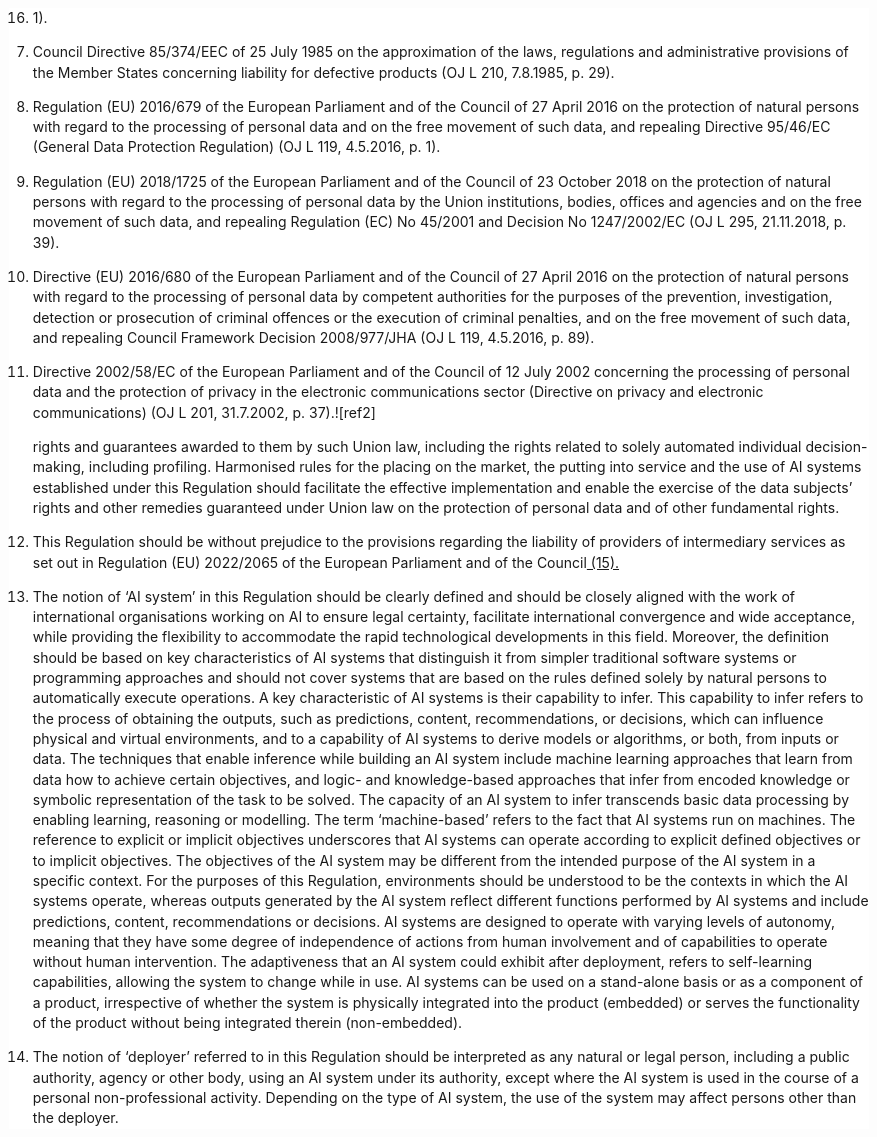    16. 1).
7) Council<a name="_page2_x67.41_y658.70"></a> Directive 85/374/EEC of 25 July 1985 on the approximation of the laws, regulations and administrative provisions of the Member States concerning liability for defective products (OJ L 210, 7.8.1985, p. 29).
7) Regulation<a name="_page2_x67.41_y677.39"></a> (EU) 2016/679  of the European Parliament and of the Council of 27 April 2016 on the protection of natural persons with regard to the processing of personal data and on the free movement of such data, and repealing Directive 95/46/EC (General Data Protection Regulation) (OJ L 119, 4.5.2016, p. 1).
7) Regulation<a name="_page2_x67.41_y705.42"></a> (EU) 2018/1725  of the European Parliament and of the Council of 23  October 2018  on the protection of natural persons with regard to the processing of personal data by the Union institutions, bodies, offices and agencies and on the free movement of such data, and repealing Regulation (EC) No 45/2001  and Decision No 1247/2002/EC (OJ L 295, 21.11.2018, p. 39).
7) Directive<a name="_page2_x67.41_y733.46"></a> (EU) 2016/680  of the European Parliament and of the Council of 27 April 2016 on the protection of natural persons with regard to the processing of personal data by competent authorities for the purposes of the prevention, investigation, detection or prosecution of criminal offences or the execution of criminal penalties, and on the free movement of such data, and repealing Council Framework Decision 2008/977/JHA (OJ L 119, 4.5.2016, p. 89).
7) Directive<a name="_page2_x67.41_y770.84"></a> 2002/58/EC of the European Parliament and of the Council of 12 July 2002 concerning the processing of personal data and the protection of privacy in the electronic communications sector (Directive on privacy and electronic communications) (OJ L 201, 31.7.2002,  p. 37).![ref2]

   rights and guarantees awarded to them by such Union law, including the rights related to solely automated individual decision-making, including profiling. Harmonised rules for the placing on the market, the putting into service and the use of AI systems established under this Regulation should facilitate the effective implementation and enable the exercise of the data subjects’ rights and other remedies guaranteed under Union law on the protection of personal data and of other fundamental rights.

11) This Regulation should be without prejudice to the provisions regarding the liability of providers of intermediary <a name="_page3_x67.41_y178.69"></a>services as set out in Regulation (EU) 2022/2065  of the European Parliament and of the Council[ (15).](#_page3_x67.41_y780.18)
11) The notion of ‘AI system’ in this Regulation should be clearly defined and should be closely aligned with the work of international organisations working on AI to ensure legal certainty, facilitate international convergence and wide acceptance, while providing the flexibility to  accommodate the rapid technological developments in this field. Moreover, the definition should be based on  key characteristics of AI systems that  distinguish it from simpler traditional software systems or programming approaches and should not cover systems that are based on the rules defined solely by natural persons to automatically execute operations. A key characteristic of AI systems is their capability to infer. This capability to infer refers to the process of obtaining the outputs, such as predictions, content, recommendations, or decisions, which can influence physical and virtual environments, and to a capability of AI systems to derive models or algorithms, or both, from inputs or data. The techniques that enable inference while building an AI system include machine learning approaches that learn from data how to achieve certain objectives, and logic- and knowledge-based approaches that infer from encoded knowledge or symbolic representation of the task to be solved. The capacity of an AI system to infer transcends basic data processing by enabling learning, reasoning or modelling. The term ‘machine-based’ refers to the fact that AI systems run on machines. The reference to explicit or implicit objectives underscores that AI systems can operate according to explicit defined objectives or to implicit objectives. The objectives of the AI system may be different from the intended purpose of the AI system in a specific context. For the purposes of this Regulation, environments should be understood to be the contexts in which the AI systems operate, whereas outputs generated by the AI system reflect different functions performed by AI systems and include predictions, content, recommendations or decisions. AI systems are designed to operate with varying levels of  autonomy,  meaning  that  they  have  some  degree of  independence of  actions  from  human involvement and of capabilities to operate without human intervention. The adaptiveness that an AI system could exhibit after deployment, refers to self-learning capabilities, allowing the system to change while in use. AI systems can be used on a stand-alone basis or as a component of a product, irrespective of whether the system is physically integrated into the product (embedded) or serves the functionality of the product without being integrated therein (non-embedded).
11) The notion of ‘deployer’ referred to in this Regulation should be interpreted as any natural or legal person, including a public authority, agency or other body, using an AI system under its authority, except where the AI system is used in the course of a personal non-professional activity. Depending on the type of AI system, the use of the system may affect persons other than the deployer.
